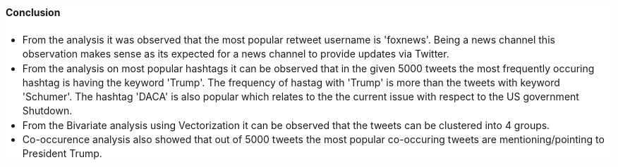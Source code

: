 

#### Conclusion
* From the analysis it was observed that the most popular retweet username is 'foxnews'. Being a news channel this observation makes sense as its expected for a news channel to provide updates via Twitter.
* From the analysis on most popular hashtags it can be observed that in the given 5000 tweets the most frequently occuring hashtag is having the keyword 'Trump'. The frequency of hastag with 'Trump' is more than the tweets with keyword 'Schumer'. The hashtag 'DACA' is also popular which relates to the the current issue with respect to the US government Shutdown.
* From the Bivariate analysis using Vectorization it can be observed that the tweets can be clustered into 4 groups.
* Co-occurence analysis also showed that out of 5000 tweets the most popular co-occuring tweets are mentioning/pointing to President Trump.
